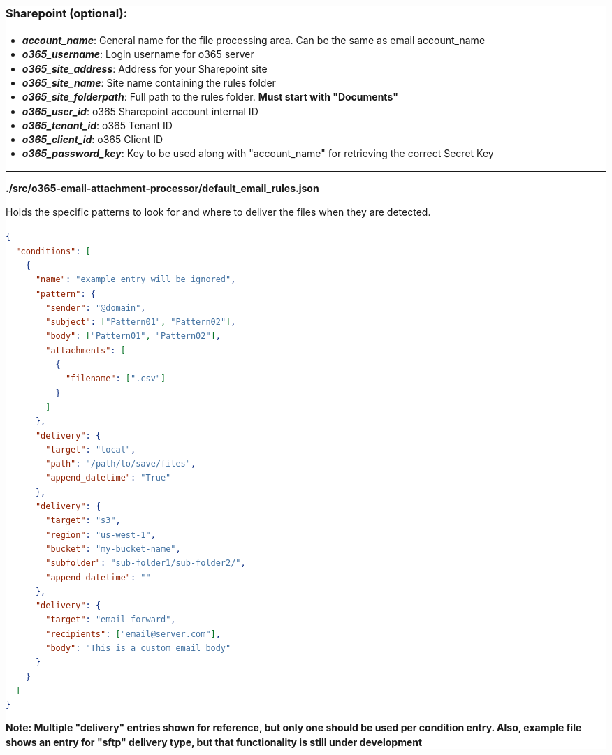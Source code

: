 ### Sharepoint (optional):
* ***account_name***:  General name for the file processing area.  Can be the same as email account_name
* ***o365_username***:  Login username for o365 server
* ***o365_site_address***:  Address for your Sharepoint site
* ***o365_site_name***:  Site name containing the rules folder
* ***o365_site_folderpath***:  Full path to the rules folder.  **Must start with "Documents"**
* ***o365_user_id***:  o365 Sharepoint account internal ID
* ***o365_tenant_id***:  o365 Tenant ID
* ***o365_client_id***:  o365 Client ID
* ***o365_password_key***:  Key to be used along with "account_name" for retrieving the correct Secret Key

---

**./src/o365-email-attachment-processor/default_email_rules.json**

Holds the specific patterns to look for and where to deliver the files when they are detected.

``` json
{
  "conditions": [
    {
      "name": "example_entry_will_be_ignored",
      "pattern": {
        "sender": "@domain",
        "subject": ["Pattern01", "Pattern02"],
        "body": ["Pattern01", "Pattern02"],
        "attachments": [
          {
            "filename": [".csv"]
          }
        ]
      },
      "delivery": {
        "target": "local",
        "path": "/path/to/save/files", 
        "append_datetime": "True"
      },
      "delivery": {
        "target": "s3", 
        "region": "us-west-1",
        "bucket": "my-bucket-name", 
        "subfolder": "sub-folder1/sub-folder2/", 
        "append_datetime": ""
      },
      "delivery": {
        "target": "email_forward",
        "recipients": ["email@server.com"],
        "body": "This is a custom email body"
      }
    }
  ]
}

```
**Note: Multiple "delivery" entries shown for reference, but only one should be used per condition entry.  Also, example file shows an entry for "sftp" delivery type, but that functionality is still under development**
